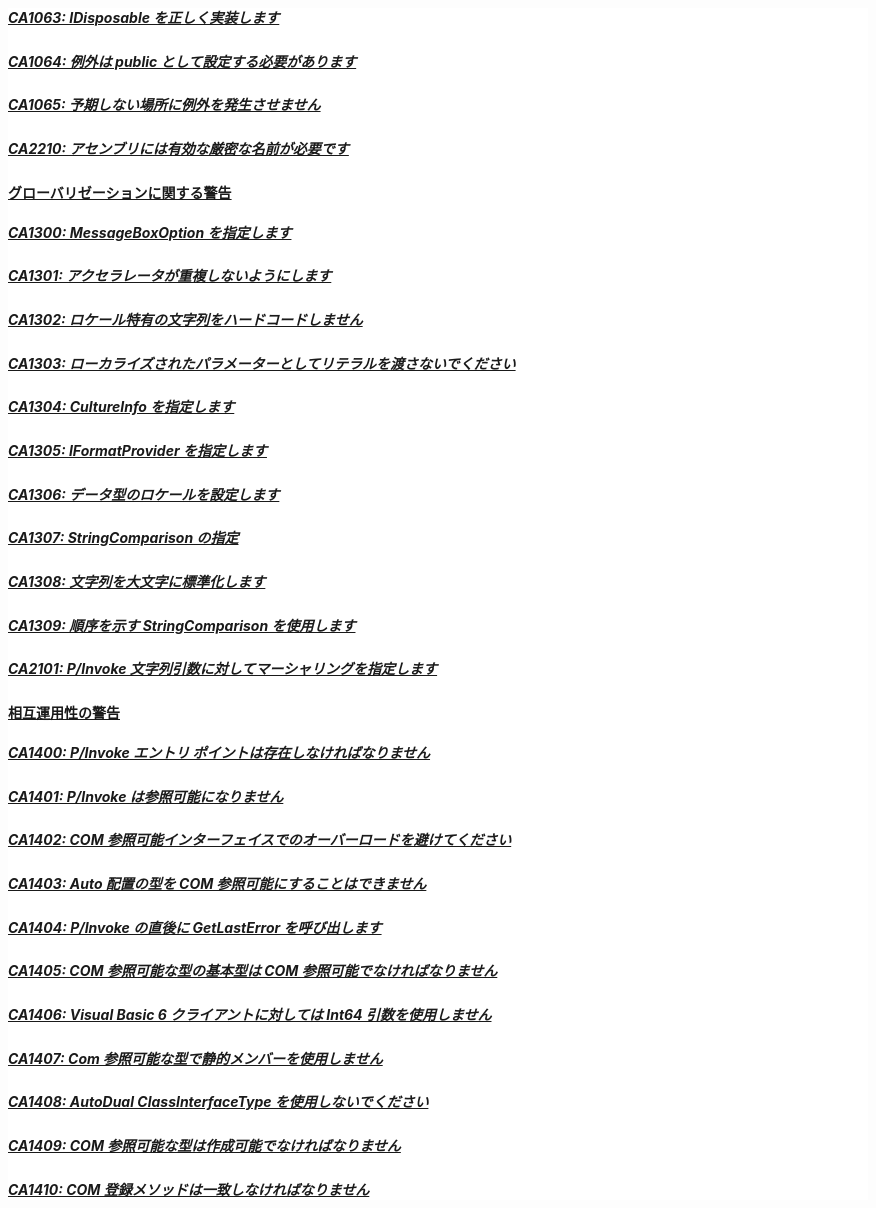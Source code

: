 ##### [CA1063: IDisposable を正しく実装します](ca1063-implement-idisposable-correctly.md)
##### [CA1064: 例外は public として設定する必要があります](ca1064-exceptions-should-be-public.md)
##### [CA1065: 予期しない場所に例外を発生させません](ca1065-do-not-raise-exceptions-in-unexpected-locations.md)
##### [CA2210: アセンブリには有効な厳密な名前が必要です](ca2210-assemblies-should-have-valid-strong-names.md)
#### [グローバリゼーションに関する警告](globalization-warnings.md)
##### [CA1300: MessageBoxOption を指定します](ca1300-specify-messageboxoptions.md)
##### [CA1301: アクセラレータが重複しないようにします](ca1301-avoid-duplicate-accelerators.md)
##### [CA1302: ロケール特有の文字列をハードコードしません](ca1302-do-not-hardcode-locale-specific-strings.md)
##### [CA1303: ローカライズされたパラメーターとしてリテラルを渡さないでください](ca1303-do-not-pass-literals-as-localized-parameters.md)
##### [CA1304: CultureInfo を指定します](ca1304-specify-cultureinfo.md)
##### [CA1305: IFormatProvider を指定します](ca1305-specify-iformatprovider.md)
##### [CA1306: データ型のロケールを設定します](ca1306-set-locale-for-data-types.md)
##### [CA1307: StringComparison の指定](ca1307-specify-stringcomparison.md)
##### [CA1308: 文字列を大文字に標準化します](ca1308-normalize-strings-to-uppercase.md)
##### [CA1309: 順序を示す StringComparison を使用します](ca1309-use-ordinal-stringcomparison.md)
##### [CA2101: P/Invoke 文字列引数に対してマーシャリングを指定します](ca2101-specify-marshaling-for-p-invoke-string-arguments.md)
#### [相互運用性の警告](interoperability-warnings.md)
##### [CA1400: P/Invoke エントリ ポイントは存在しなければなりません](ca1400-p-invoke-entry-points-should-exist.md)
##### [CA1401: P/Invoke は参照可能になりません](ca1401-p-invokes-should-not-be-visible.md)
##### [CA1402: COM 参照可能インターフェイスでのオーバーロードを避けてください](ca1402-avoid-overloads-in-com-visible-interfaces.md)
##### [CA1403: Auto 配置の型を COM 参照可能にすることはできません](ca1403-auto-layout-types-should-not-be-com-visible.md)
##### [CA1404: P/Invoke の直後に GetLastError を呼び出します](ca1404-call-getlasterror-immediately-after-p-invoke.md)
##### [CA1405: COM 参照可能な型の基本型は COM 参照可能でなければなりません](ca1405-com-visible-type-base-types-should-be-com-visible.md)
##### [CA1406: Visual Basic 6 クライアントに対しては Int64 引数を使用しません](ca1406-avoid-int64-arguments-for-visual-basic-6-clients.md)
##### [CA1407: Com 参照可能な型で静的メンバーを使用しません](ca1407-avoid-static-members-in-com-visible-types.md)
##### [CA1408: AutoDual ClassInterfaceType を使用しないでください](ca1408-do-not-use-autodual-classinterfacetype.md)
##### [CA1409: COM 参照可能な型は作成可能でなければなりません](ca1409-com-visible-types-should-be-creatable.md)
##### [CA1410: COM 登録メソッドは一致しなければなりません](ca1410-com-registration-methods-should-be-matched.md)